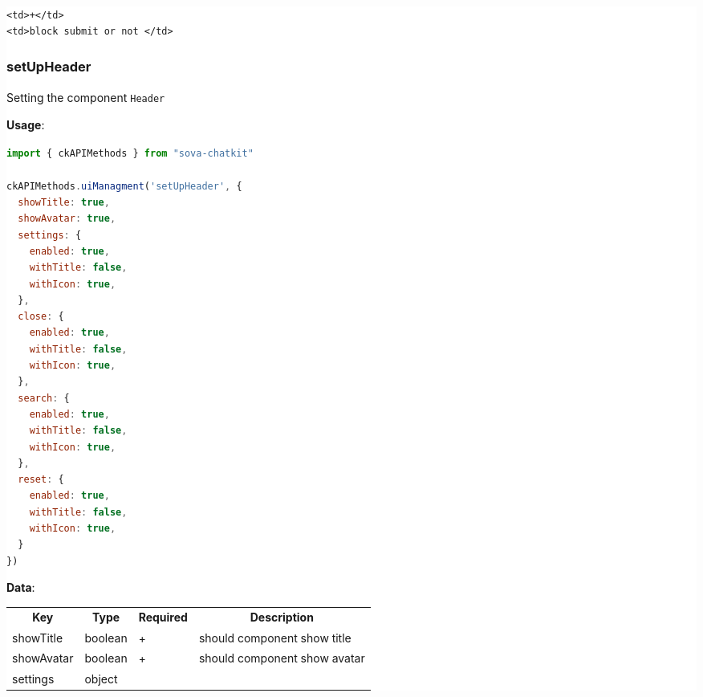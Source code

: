     <td>+</td>
    <td>block submit or not </td>
  </tr>
</table>




### setUpHeader  

Setting the component `Header`   

**Usage**:
```javascript
import { ckAPIMethods } from "sova-chatkit"

ckAPIMethods.uiManagment('setUpHeader', {
  showTitle: true,
  showAvatar: true,
  settings: {
    enabled: true,
    withTitle: false,
    withIcon: true,
  },
  close: { 
    enabled: true,
    withTitle: false,
    withIcon: true,
  }, 
  search: {
    enabled: true,   
    withTitle: false,  
    withIcon: true,
  }, 
  reset: {
    enabled: true,
    withTitle: false,
    withIcon: true,
  }
})
```

**Data**:  

 <table>
  <tr>
      <td colspan="2" align=center><b>Key</b></td>
      <td align=center><b>Type</b></td>
      <td align=center><b>Required</b></td>
      <td align=center><b>Description</b></td>
  </tr>
  <tr>
      <td colspan="2">showTitle</td>
      <td>boolean</td>
      <td>+</td>
      <td>should component show title</td>
  </tr>
  <tr>
      <td colspan="2">showAvatar</td>
      <td>boolean</td>
      <td>+</td>
      <td>should component show avatar</td>
  </tr>
  <tr>
      <td colspan="2">settings</td>
      <td>object</td>
      <td></td>